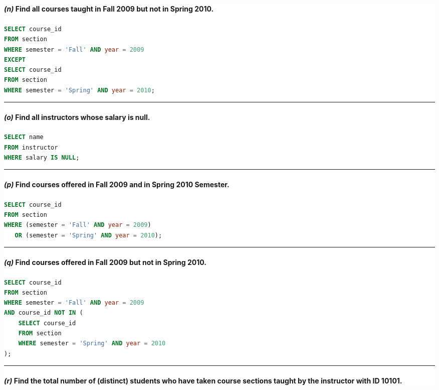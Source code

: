 
#### _(n)_ Find all courses taught in Fall 2009 but not in Spring 2010.

```sql
SELECT course_id
FROM section
WHERE semester = 'Fall' AND year = 2009
EXCEPT
SELECT course_id
FROM section
WHERE semester = 'Spring' AND year = 2010;
```

---

#### _(o)_ Find all instructors whose salary is null.

```sql
SELECT name
FROM instructor
WHERE salary IS NULL;
```

---

#### _(p)_ Find courses offered in Fall 2009 and in Spring 2010 Semester.

```sql
SELECT course_id
FROM section
WHERE (semester = 'Fall' AND year = 2009)
   OR (semester = 'Spring' AND year = 2010);
```

---

#### _(q)_ Find courses offered in Fall 2009 but not in Spring 2010.

```sql
SELECT course_id
FROM section
WHERE semester = 'Fall' AND year = 2009
AND course_id NOT IN (
    SELECT course_id
    FROM section
    WHERE semester = 'Spring' AND year = 2010
);
```

---

#### _(r)_ Find the total number of (distinct) students who have taken course sections taught by the instructor with ID 10101.
